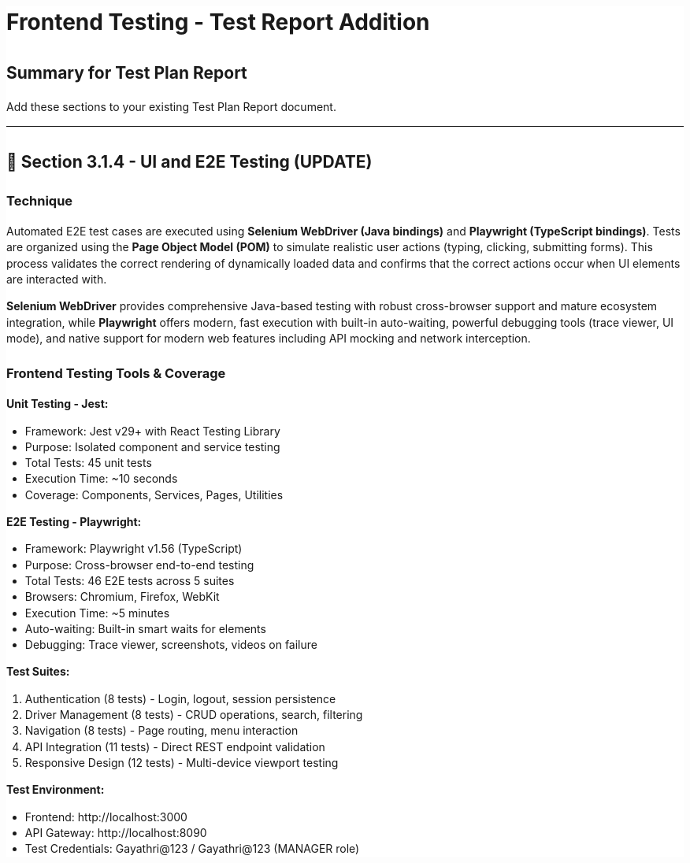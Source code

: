 # Frontend Testing - Test Report Addition

## Summary for Test Plan Report

Add these sections to your existing Test Plan Report document.

---

## 📍 Section 3.1.4 - UI and E2E Testing (UPDATE)

### Technique

Automated E2E test cases are executed using **Selenium WebDriver (Java bindings)** and **Playwright (TypeScript bindings)**. Tests are organized using the **Page Object Model (POM)** to simulate realistic user actions (typing, clicking, submitting forms). This process validates the correct rendering of dynamically loaded data and confirms that the correct actions occur when UI elements are interacted with.

**Selenium WebDriver** provides comprehensive Java-based testing with robust cross-browser support and mature ecosystem integration, while **Playwright** offers modern, fast execution with built-in auto-waiting, powerful debugging tools (trace viewer, UI mode), and native support for modern web features including API mocking and network interception.

### Frontend Testing Tools & Coverage

**Unit Testing - Jest:**
- Framework: Jest v29+ with React Testing Library
- Purpose: Isolated component and service testing
- Total Tests: 45 unit tests
- Execution Time: ~10 seconds
- Coverage: Components, Services, Pages, Utilities

**E2E Testing - Playwright:**
- Framework: Playwright v1.56 (TypeScript)
- Purpose: Cross-browser end-to-end testing
- Total Tests: 46 E2E tests across 5 suites
- Browsers: Chromium, Firefox, WebKit
- Execution Time: ~5 minutes
- Auto-waiting: Built-in smart waits for elements
- Debugging: Trace viewer, screenshots, videos on failure

**Test Suites:**
1. Authentication (8 tests) - Login, logout, session persistence
2. Driver Management (8 tests) - CRUD operations, search, filtering
3. Navigation (8 tests) - Page routing, menu interaction
4. API Integration (11 tests) - Direct REST endpoint validation
5. Responsive Design (12 tests) - Multi-device viewport testing

**Test Environment:**
- Frontend: http://localhost:3000
- API Gateway: http://localhost:8090
- Test Credentials: Gayathri@123 / Gayathri@123 (MANAGER role)

